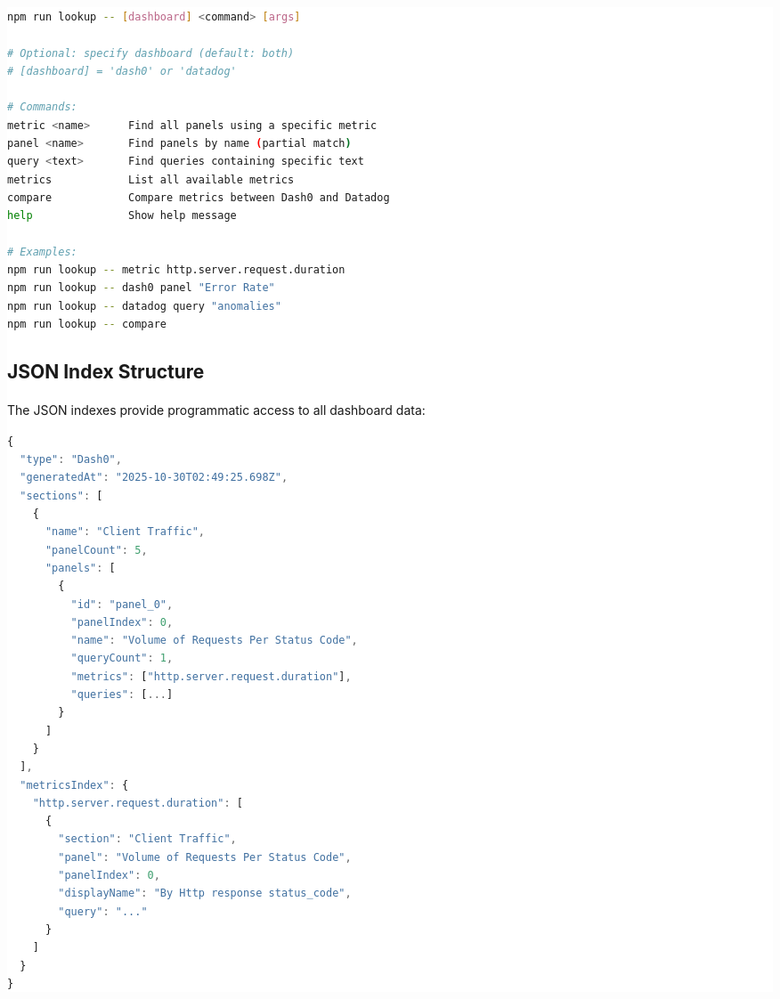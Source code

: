```bash
npm run lookup -- [dashboard] <command> [args]

# Optional: specify dashboard (default: both)
# [dashboard] = 'dash0' or 'datadog'

# Commands:
metric <name>      Find all panels using a specific metric
panel <name>       Find panels by name (partial match)
query <text>       Find queries containing specific text
metrics            List all available metrics
compare            Compare metrics between Dash0 and Datadog
help               Show help message

# Examples:
npm run lookup -- metric http.server.request.duration
npm run lookup -- dash0 panel "Error Rate"
npm run lookup -- datadog query "anomalies"
npm run lookup -- compare
```

## JSON Index Structure

The JSON indexes provide programmatic access to all dashboard data:

```javascript
{
  "type": "Dash0",
  "generatedAt": "2025-10-30T02:49:25.698Z",
  "sections": [
    {
      "name": "Client Traffic",
      "panelCount": 5,
      "panels": [
        {
          "id": "panel_0",
          "panelIndex": 0,
          "name": "Volume of Requests Per Status Code",
          "queryCount": 1,
          "metrics": ["http.server.request.duration"],
          "queries": [...]
        }
      ]
    }
  ],
  "metricsIndex": {
    "http.server.request.duration": [
      {
        "section": "Client Traffic",
        "panel": "Volume of Requests Per Status Code",
        "panelIndex": 0,
        "displayName": "By Http response status_code",
        "query": "..."
      }
    ]
  }
}
```
